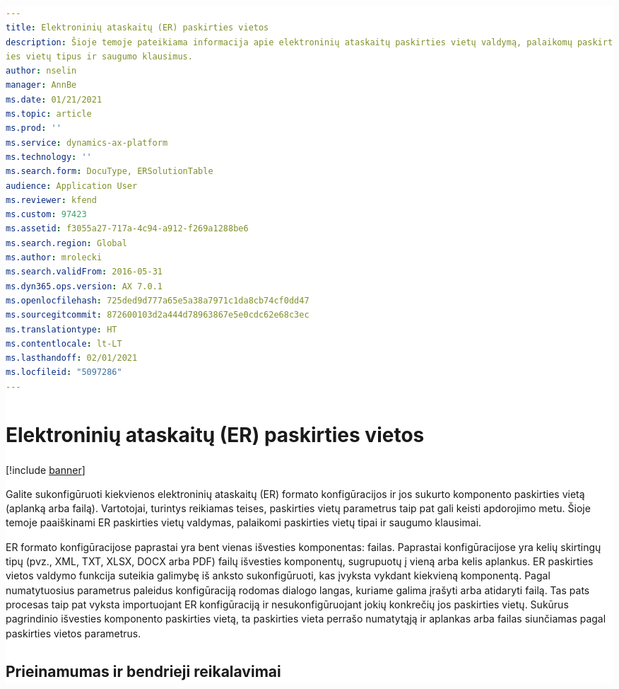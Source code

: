 ```yaml
---
title: Elektroninių ataskaitų (ER) paskirties vietos
description: Šioje temoje pateikiama informacija apie elektroninių ataskaitų paskirties vietų valdymą, palaikomų paskirties vietų tipus ir saugumo klausimus.
author: nselin
manager: AnnBe
ms.date: 01/21/2021
ms.topic: article
ms.prod: ''
ms.service: dynamics-ax-platform
ms.technology: ''
ms.search.form: DocuType, ERSolutionTable
audience: Application User
ms.reviewer: kfend
ms.custom: 97423
ms.assetid: f3055a27-717a-4c94-a912-f269a1288be6
ms.search.region: Global
ms.author: mrolecki
ms.search.validFrom: 2016-05-31
ms.dyn365.ops.version: AX 7.0.1
ms.openlocfilehash: 725ded9d777a65e5a38a7971c1da8cb74cf0dd47
ms.sourcegitcommit: 872600103d2a444d78963867e5e0cdc62e68c3ec
ms.translationtype: HT
ms.contentlocale: lt-LT
ms.lasthandoff: 02/01/2021
ms.locfileid: "5097286"
---
```

# <a name="electronic-reporting-er-destinations"></a>Elektroninių ataskaitų (ER) paskirties vietos

[!include [banner](../includes/banner.md)]

Galite sukonfigūruoti kiekvienos elektroninių ataskaitų (ER) formato konfigūracijos ir jos sukurto komponento paskirties vietą (aplanką arba failą). Vartotojai, turintys reikiamas teises, paskirties vietų parametrus taip pat gali keisti apdorojimo metu. Šioje temoje paaiškinami ER paskirties vietų valdymas, palaikomi paskirties vietų tipai ir saugumo klausimai.

ER formato konfigūracijose paprastai yra bent vienas išvesties komponentas: failas. Paprastai konfigūracijose yra kelių skirtingų tipų (pvz., XML, TXT, XLSX, DOCX arba PDF) failų išvesties komponentų, sugrupuotų į vieną arba kelis aplankus. ER paskirties vietos valdymo funkcija suteikia galimybę iš anksto sukonfigūruoti, kas įvyksta vykdant kiekvieną komponentą. Pagal numatytuosius parametrus paleidus konfigūraciją rodomas dialogo langas, kuriame galima įrašyti arba atidaryti failą. Tas pats procesas taip pat vyksta importuojant ER konfigūraciją ir nesukonfigūruojant jokių konkrečių jos paskirties vietų. Sukūrus pagrindinio išvesties komponento paskirties vietą, ta paskirties vieta perrašo numatytąją ir aplankas arba failas siunčiamas pagal paskirties vietos parametrus.

## <a name="availability-and-general-prerequisites"></a>Prieinamumas ir bendrieji reikalavimai

